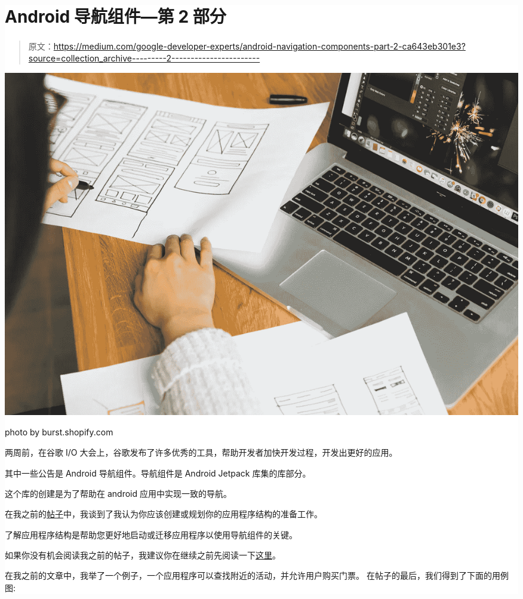 # Android 导航组件—第 2 部分

> 原文：<https://medium.com/google-developer-experts/android-navigation-components-part-2-ca643eb301e3?source=collection_archive---------2----------------------->

![](img/b78bb7fc2eda42df0702e4172596b2a6.png)

photo by burst.shopify.com

两周前，在谷歌 I/O 大会上，谷歌发布了许多优秀的工具，帮助开发者加快开发过程，开发出更好的应用。

其中一些公告是 Android 导航组件。导航组件是 Android Jetpack 库集的库部分。

这个库的创建是为了帮助在 android 应用中实现一致的导航。

在我之前的[帖子](/google-developer-experts/android-navigation-components-part-1-236b2a479d44)中，我谈到了我认为你应该创建或规划你的应用程序结构的准备工作。

了解应用程序结构是帮助您更好地启动或迁移应用程序以使用导航组件的关键。

如果你没有机会阅读我之前的帖子，我建议你在继续之前先阅读一下[这里](/google-developer-experts/android-navigation-components-part-1-236b2a479d44)。

在我之前的文章中，我举了一个例子，一个应用程序可以查找附近的活动，并允许用户购买门票。
在帖子的最后，我们得到了下面的用例图:
